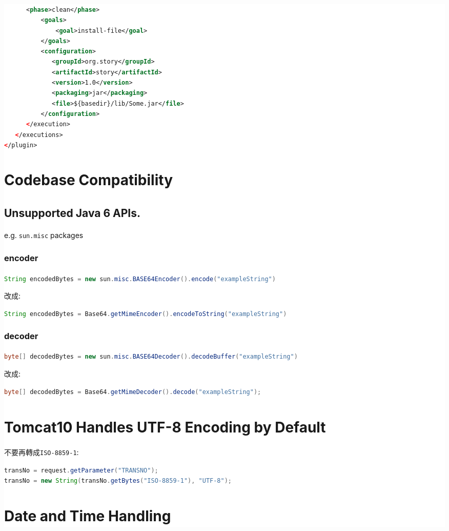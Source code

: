 ```xml
      <phase>clean</phase>
          <goals>
              <goal>install-file</goal>
          </goals>
          <configuration>
             <groupId>org.story</groupId>
             <artifactId>story</artifactId>
             <version>1.0</version>
             <packaging>jar</packaging>
             <file>${basedir}/lib/Some.jar</file>
          </configuration>
      </execution>
   </executions>
</plugin>
```


# Codebase Compatibility
## Unsupported Java 6 APIs.
e.g. `sun.misc` packages

### encoder
```java
String encodedBytes = new sun.misc.BASE64Encoder().encode("exampleString")
```
改成:   
```java
String encodedBytes = Base64.getMimeEncoder().encodeToString("exampleString")
```

### decoder
```java
byte[] decodedBytes = new sun.misc.BASE64Decoder().decodeBuffer("exampleString")
```
改成:   
```java
byte[] decodedBytes = Base64.getMimeDecoder().decode("exampleString");
```



# Tomcat10 Handles UTF-8 Encoding by Default
不要再轉成`ISO-8859-1`:
```java
transNo = request.getParameter("TRANSNO");
transNo = new String(transNo.getBytes("ISO-8859-1"), "UTF-8");
```

# Date and Time Handling
